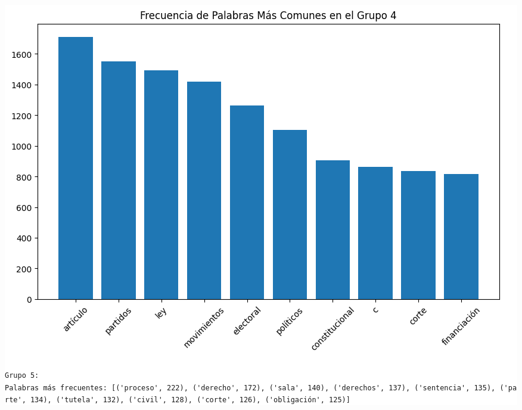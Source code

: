 ![png](images/output_35_7.png)
    


    Grupo 5:
    Palabras más frecuentes: [('proceso', 222), ('derecho', 172), ('sala', 140), ('derechos', 137), ('sentencia', 135), ('parte', 134), ('tutela', 132), ('civil', 128), ('corte', 126), ('obligación', 125)]



    